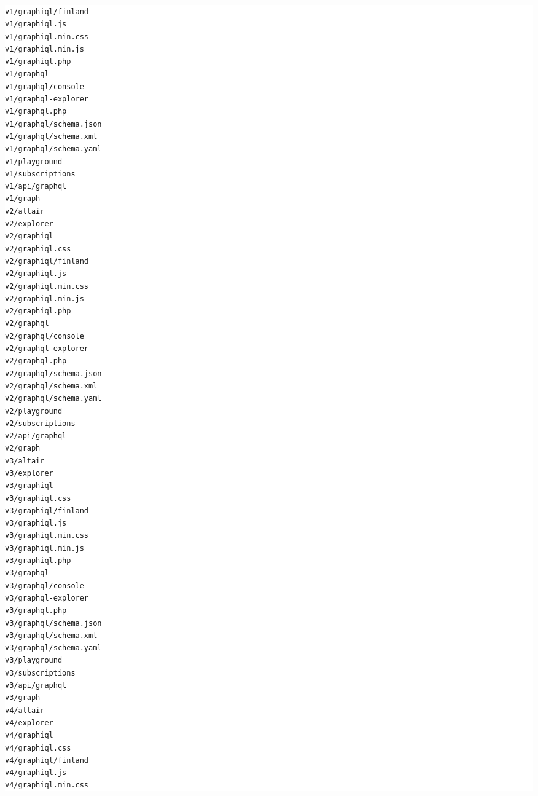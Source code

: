 ```plain
v1/graphiql/finland
v1/graphiql.js
v1/graphiql.min.css
v1/graphiql.min.js
v1/graphiql.php
v1/graphql
v1/graphql/console
v1/graphql-explorer
v1/graphql.php
v1/graphql/schema.json
v1/graphql/schema.xml
v1/graphql/schema.yaml
v1/playground
v1/subscriptions
v1/api/graphql
v1/graph
v2/altair
v2/explorer
v2/graphiql
v2/graphiql.css
v2/graphiql/finland
v2/graphiql.js
v2/graphiql.min.css
v2/graphiql.min.js
v2/graphiql.php
v2/graphql
v2/graphql/console
v2/graphql-explorer
v2/graphql.php
v2/graphql/schema.json
v2/graphql/schema.xml
v2/graphql/schema.yaml
v2/playground
v2/subscriptions
v2/api/graphql
v2/graph
v3/altair
v3/explorer
v3/graphiql
v3/graphiql.css
v3/graphiql/finland
v3/graphiql.js
v3/graphiql.min.css
v3/graphiql.min.js
v3/graphiql.php
v3/graphql
v3/graphql/console
v3/graphql-explorer
v3/graphql.php
v3/graphql/schema.json
v3/graphql/schema.xml
v3/graphql/schema.yaml
v3/playground
v3/subscriptions
v3/api/graphql
v3/graph
v4/altair
v4/explorer
v4/graphiql
v4/graphiql.css
v4/graphiql/finland
v4/graphiql.js
v4/graphiql.min.css
```